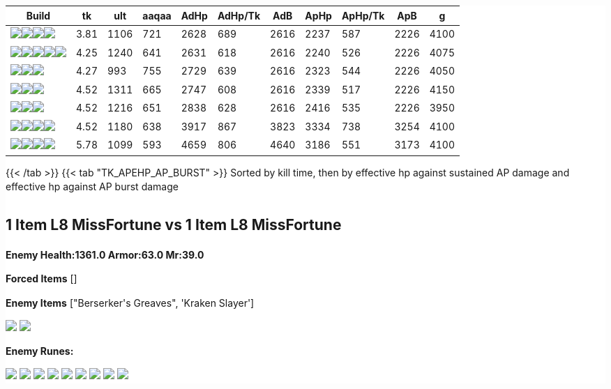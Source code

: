 



 Build |tk|ult|aaqaa|AdHp|AdHp/Tk|AdB|ApHp|ApHp/Tk|ApB|g
-|-|-|-|-|-|-|-|-|-|-
![](/item/6672.png)![](/item/1001.png)![](/item/1055.png)![](/item/1036.png)|3.81|1106|721|2628|689|2616|2237|587|2226|4100
![](/item/3006.png)![](/item/1055.png)![](/item/1038.png)![](/item/1037.png)![](/item/1036.png)|4.25|1240|641|2631|618|2616|2240|526|2226|4075
![](/item/3153.png)![](/item/1001.png)![](/item/1055.png)|4.27|993|755|2729|639|2616|2323|544|2226|4050
![](/item/3074.png)![](/item/1001.png)![](/item/1055.png)|4.52|1311|665|2747|608|2616|2339|517|2226|4150
![](/item/3072.png)![](/item/1001.png)![](/item/1055.png)|4.52|1216|651|2838|628|2616|2416|535|2226|3950
![](/item/6673.png)![](/item/1001.png)![](/item/1055.png)![](/item/1036.png)|4.52|1180|638|3917|867|3823|3334|738|3254|4100
![](/item/3026.png)![](/item/1001.png)![](/item/1055.png)![](/item/1036.png)|5.78|1099|593|4659|806|4640|3186|551|3173|4100
{{< /tab >}}
{{< tab "TK_APEHP_AP_BURST" >}}
Sorted by kill time, then by effective hp against sustained AP damage and effective hp against AP burst damage
## 1 Item L8 MissFortune vs 1 Item L8 MissFortune

**Enemy Health:1361.0 Armor:63.0 Mr:39.0**


**Forced Items** []








**Enemy Items** ["Berserker's Greaves", 'Kraken Slayer']





![](/item/3006.png)
![](/item/6672.png)



**Enemy Runes:**





![](/Styles/Precision/PressTheAttack/PressTheAttack.png)
![](/Styles/Precision/Overheal.png)
![](/Styles/Precision/LegendAlacrity/LegendAlacrity.png)
![](/Styles/Precision/CutDown/CutDown.png)
![](/Styles/Sorcery/AbsoluteFocus/AbsoluteFocus.png)
![](/Styles/Sorcery/GatheringStorm/GatheringStorm.png)
![](/StatMods/StatModsAdaptiveForceIcon.png)
![](/StatMods/StatModsAdaptiveForceIcon.png)
![](/StatMods/StatModsArmorIcon.png)
